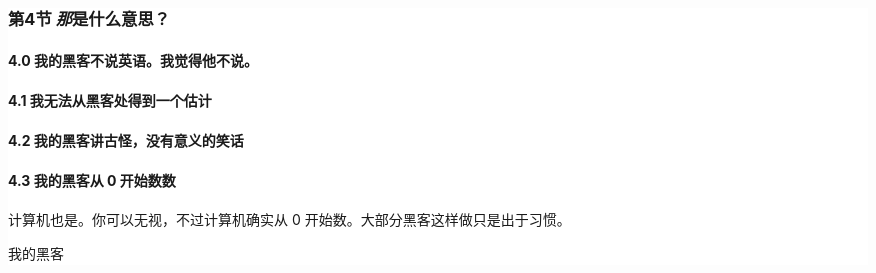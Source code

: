 ### 第4节 *那*是什么意思？

#### 4.0 我的黑客不说英语。我觉得他不说。

#### 4.1 我无法从黑客处得到一个估计

#### 4.2 我的黑客讲古怪，没有意义的笑话

#### 4.3 我的黑客从 0 开始数数

计算机也是。你可以无视，不过计算机确实从 0 开始数。大部分黑客这样做只是出于习惯。

我的黑客
